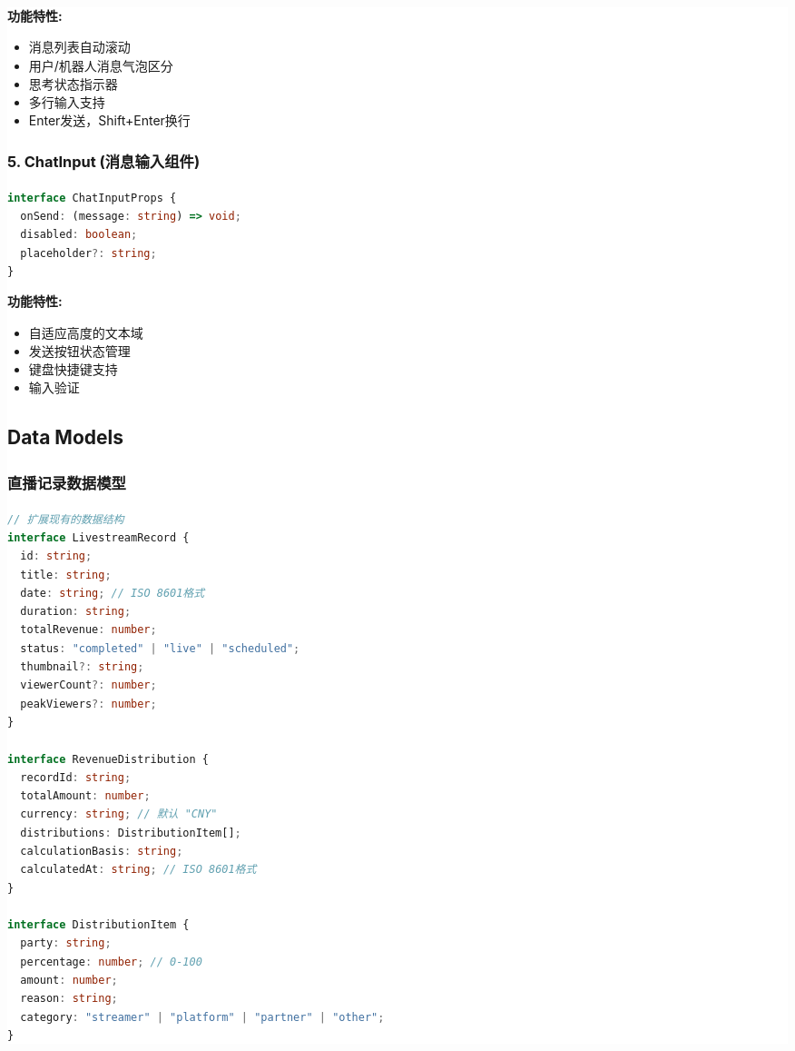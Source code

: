 **功能特性:**

- 消息列表自动滚动
- 用户/机器人消息气泡区分
- 思考状态指示器
- 多行输入支持
- Enter发送，Shift+Enter换行

### 5. ChatInput (消息输入组件)

```typescript
interface ChatInputProps {
  onSend: (message: string) => void;
  disabled: boolean;
  placeholder?: string;
}
```

**功能特性:**

- 自适应高度的文本域
- 发送按钮状态管理
- 键盘快捷键支持
- 输入验证

## Data Models

### 直播记录数据模型

```typescript
// 扩展现有的数据结构
interface LivestreamRecord {
  id: string;
  title: string;
  date: string; // ISO 8601格式
  duration: string;
  totalRevenue: number;
  status: "completed" | "live" | "scheduled";
  thumbnail?: string;
  viewerCount?: number;
  peakViewers?: number;
}

interface RevenueDistribution {
  recordId: string;
  totalAmount: number;
  currency: string; // 默认 "CNY"
  distributions: DistributionItem[];
  calculationBasis: string;
  calculatedAt: string; // ISO 8601格式
}

interface DistributionItem {
  party: string;
  percentage: number; // 0-100
  amount: number;
  reason: string;
  category: "streamer" | "platform" | "partner" | "other";
}
```
